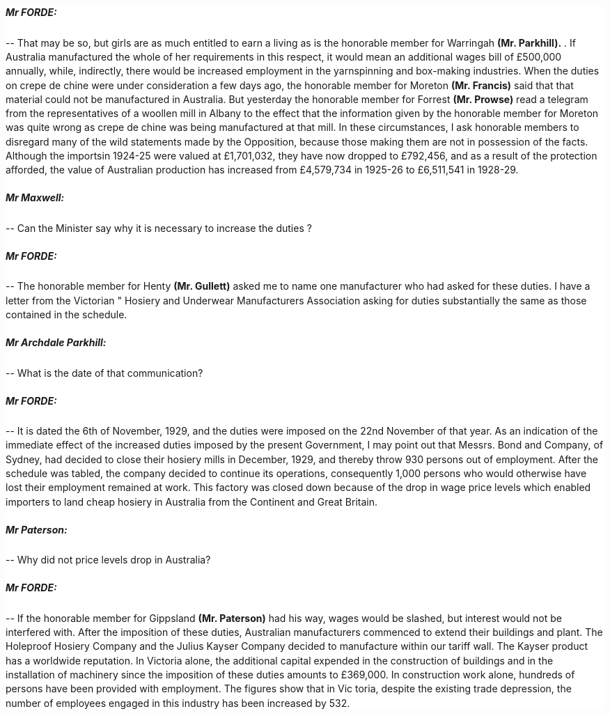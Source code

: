 ##### Mr FORDE:

-- That may be so, but girls are as much entitled to earn a living as is the honorable member for Warringah  **(Mr. Parkhill).**  . If Australia manufactured the whole of her requirements in this respect, it would mean an additional wages bill of £500,000 annually, while, indirectly, there would be increased employment in the yarnspinning and box-making industries. When the duties on crepe de chine were under consideration a few days ago, the honorable member for Moreton  **(Mr. Francis)**  said that that material could not be manufactured in Australia. But yesterday the honorable member for Forrest  **(Mr. Prowse)**  read a telegram from the representatives of a woollen mill in Albany to the effect that the information given by the honorable member for Moreton was quite wrong as crepe de chine was being manufactured at that mill. In these circumstances, I ask honorable members to disregard many of the wild statements made by the Opposition, because those making them are not in possession of the facts. Although the importsin 1924-25 were valued at £1,701,032, they have now dropped to £792,456, and as a result of the protection afforded, the value of Australian production has increased from £4,579,734 in 1925-26 to £6,511,541 in 1928-29. 

##### Mr Maxwell:

-- Can the Minister say why it is necessary to increase the duties ? 

##### Mr FORDE:

-- The honorable member for Henty  **(Mr. Gullett)**  asked me to name one manufacturer who had asked for these duties. I have a letter from the Victorian " Hosiery and Underwear Manufacturers Association asking for duties substantially the same as those contained in the schedule. 

##### Mr Archdale Parkhill:

-- What is the date of that communication? 

##### Mr FORDE:

-- It is dated the 6th of November, 1929, and the duties were imposed on the 22nd November of that year. As an indication of the immediate effect of the increased duties imposed by the present Government, I may point out that Messrs. Bond and Company, of Sydney, had decided to close their hosiery mills in December, 1929, and thereby throw 930 persons out of employment. After the schedule was tabled, the company decided to continue its operations, consequently 1,000 persons who would otherwise have lost their employment remained at work. This factory was closed down because of the drop in wage price levels which enabled importers to land cheap hosiery in Australia from the Continent and Great Britain. 

##### Mr Paterson:

-- Why did not price levels drop in Australia? 

##### Mr FORDE:

-- If the honorable member for Gippsland  **(Mr. Paterson)**  had his way, wages would be slashed, but interest would not be interfered with. After the imposition of these duties, Australian manufacturers commenced to extend their buildings and plant. The Holeproof Hosiery Company and the Julius Kayser Company decided to manufacture within our tariff wall. The Kayser product has a worldwide reputation. In Victoria alone,  the additional capital expended in the construction of buildings and in the installation of machinery since the imposition of these duties amounts to £369,000. In construction work alone, hundreds of persons have been provided with employment. The figures show that in Vic toria, despite the existing trade depression, the number of employees engaged in this industry has been increased by 532. 
